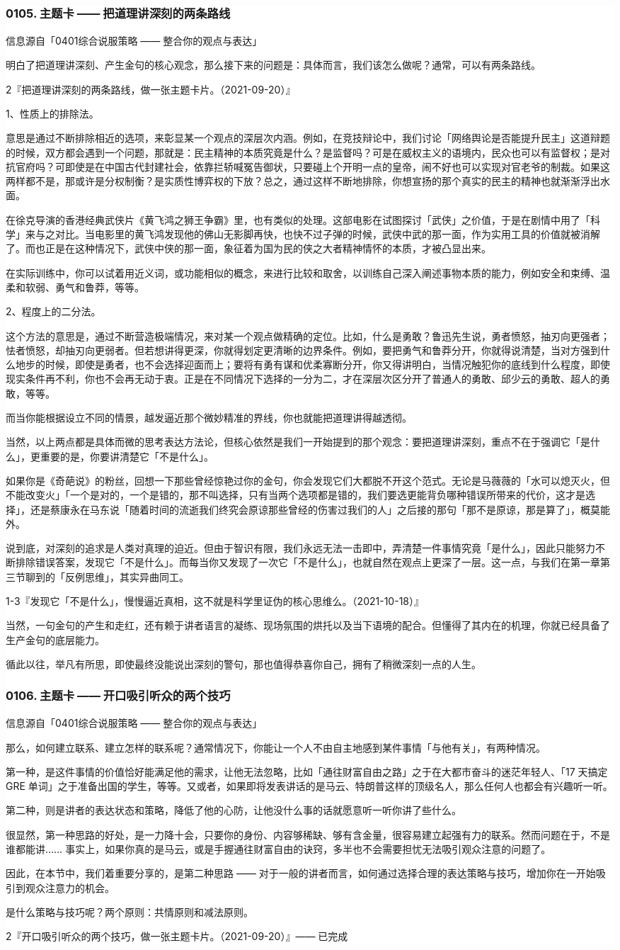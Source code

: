 ### 0105. 主题卡 —— 把道理讲深刻的两条路线

信息源自「0401综合说服策略 —— 整合你的观点与表达」

明白了把道理讲深刻、产生金句的核心观念，那么接下来的问题是：具体而言，我们该怎么做呢？通常，可以有两条路线。

2『把道理讲深刻的两条路线，做一张主题卡片。（2021-09-20）』

1、性质上的排除法。

意思是通过不断排除相近的选项，来彰显某一个观点的深层次内涵。例如，在竞技辩论中，我们讨论「网络舆论是否能提升民主」这道辩题的时候，双方都会遇到一个问题，那就是：民主精神的本质究竟是什么？是监督吗？可是在威权主义的语境内，民众也可以有监督权；是对抗官府吗？可即使是在中国古代封建社会，依靠拦轿喊冤告御状，只要碰上个开明一点的皇帝，闹不好也可以实现对官老爷的制裁。如果这两样都不是，那或许是分权制衡？是实质性博弈权的下放？总之，通过这样不断地排除，你想宣扬的那个真实的民主的精神也就渐渐浮出水面。

在徐克导演的香港经典武侠片《黄飞鸿之狮王争霸》里，也有类似的处理。这部电影在试图探讨「武侠」之价值，于是在剧情中用了「科学」来与之对比。当电影里的黄飞鸿发现他的佛山无影脚再快，也快不过子弹的时候，武侠中武的那一面，作为实用工具的价值就被消解了。而也正是在这种情况下，武侠中侠的那一面，象征着为国为民的侠之大者精神情怀的本质，才被凸显出来。

在实际训练中，你可以试着用近义词，或功能相似的概念，来进行比较和取舍，以训练自己深入阐述事物本质的能力，例如安全和束缚、温柔和软弱、勇气和鲁莽，等等。

2、程度上的二分法。

这个方法的意思是，通过不断营造极端情况，来对某一个观点做精确的定位。比如，什么是勇敢？鲁迅先生说，勇者愤怒，抽刃向更强者；怯者愤怒，却抽刃向更弱者。但若想讲得更深，你就得划定更清晰的边界条件。例如，要把勇气和鲁莽分开，你就得说清楚，当对方强到什么地步的时候，即使是勇者，也不会选择迎面而上；要将有勇有谋和优柔寡断分开，你又得讲明白，当情况触犯你的底线到什么程度，即使现实条件再不利，你也不会再无动于衷。正是在不同情况下选择的一分为二，才在深层次区分开了普通人的勇敢、邱少云的勇敢、超人的勇敢，等等。

而当你能根据设立不同的情景，越发逼近那个微妙精准的界线，你也就能把道理讲得越透彻。

当然，以上两点都是具体而微的思考表达方法论，但核心依然是我们一开始提到的那个观念：要把道理讲深刻，重点不在于强调它「是什么」，更重要的是，你要讲清楚它「不是什么」。

如果你是《奇葩说》的粉丝，回想一下那些曾经惊艳过你的金句，你会发现它们大都脱不开这个范式。无论是马薇薇的「水可以熄灭火，但不能改变火」「一个是对的，一个是错的，那不叫选择，只有当两个选项都是错的，我们要选更能背负哪种错误所带来的代价，这才是选择」，还是蔡康永在马东说「随着时间的流逝我们终究会原谅那些曾经的伤害过我们的人」之后接的那句「那不是原谅，那是算了」，概莫能外。

说到底，对深刻的追求是人类对真理的迫近。但由于智识有限，我们永远无法一击即中，弄清楚一件事情究竟「是什么」，因此只能努力不断排除错误答案，发现它「不是什么」。而每当你又发现了一次它「不是什么」，也就自然在观点上更深了一层。这一点，与我们在第一章第三节聊到的「反例思维」，其实异曲同工。

1-3『发现它「不是什么」，慢慢逼近真相，这不就是科学里证伪的核心思维么。（2021-10-18）』

当然，一句金句的产生和走红，还有赖于讲者语言的凝练、现场氛围的烘托以及当下语境的配合。但懂得了其内在的机理，你就已经具备了生产金句的底层能力。

循此以往，举凡有所思，即使最终没能说出深刻的警句，那也值得恭喜你自己，拥有了稍微深刻一点的人生。

### 0106. 主题卡 —— 开口吸引听众的两个技巧

信息源自「0401综合说服策略 —— 整合你的观点与表达」

那么，如何建立联系、建立怎样的联系呢？通常情况下，你能让一个人不由自主地感到某件事情「与他有关」，有两种情况。

第一种，是这件事情的价值恰好能满足他的需求，让他无法忽略，比如「通往财富自由之路」之于在大都市奋斗的迷茫年轻人、「17 天搞定 GRE 单词」之于准备出国的学生，等等。又或者，如果即将发表讲话的是马云、特朗普这样的顶级名人，那么任何人也都会有兴趣听一听。

第二种，则是讲者的表达状态和策略，降低了他的心防，让他没什么事的话就愿意听一听你讲了些什么。

很显然，第一种思路的好处，是一力降十会，只要你的身份、内容够稀缺、够有含金量，很容易建立起强有力的联系。然而问题在于，不是谁都能讲…… 事实上，如果你真的是马云，或是手握通往财富自由的诀窍，多半也不会需要担忧无法吸引观众注意的问题了。

因此，在本节中，我们着重要分享的，是第二种思路 —— 对于一般的讲者而言，如何通过选择合理的表达策略与技巧，增加你在一开始吸引到观众注意力的机会。

是什么策略与技巧呢？两个原则：共情原则和减法原则。

2『开口吸引听众的两个技巧，做一张主题卡片。（2021-09-20）』—— 已完成
